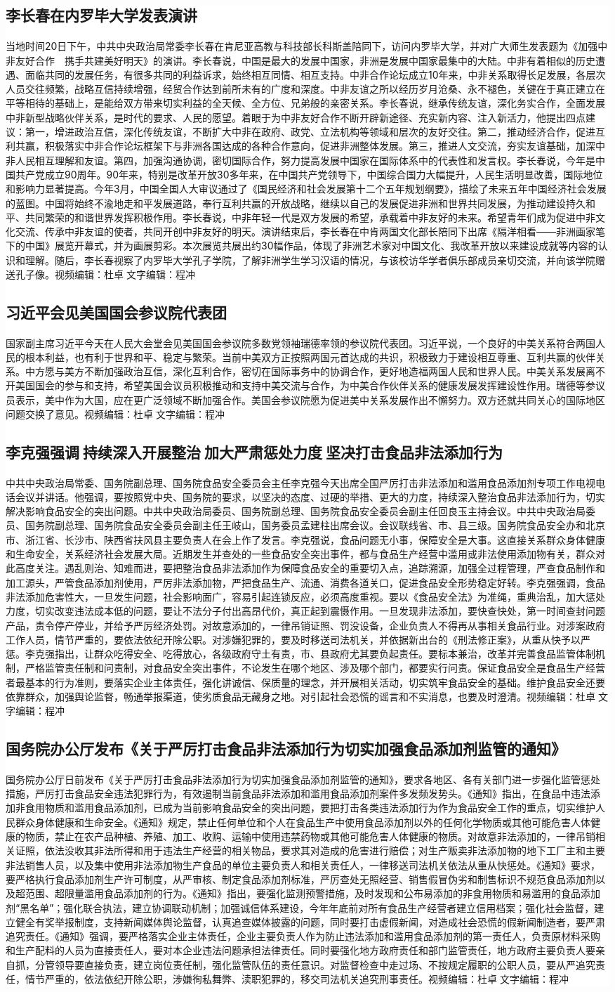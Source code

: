
## 李长春在内罗毕大学发表演讲


当地时间20日下午，中共中央政治局常委李长春在肯尼亚高教与科技部长科斯盖陪同下，访问内罗毕大学，并对广大师生发表题为《加强中非友好合作　携手共建美好明天》的演讲。李长春说，中国是最大的发展中国家，非洲是发展中国家最集中的大陆。中非有着相似的历史遭遇、面临共同的发展任务，有很多共同的利益诉求，始终相互同情、相互支持。中非合作论坛成立10年来，中非关系取得长足发展，各层次人员交往频繁，战略互信持续增强，经贸合作达到前所未有的广度和深度。中非友谊之所以经历岁月沧桑、永不褪色，关键在于真正建立在平等相待的基础上，是能给双方带来切实利益的全天候、全方位、兄弟般的亲密关系。李长春说，继承传统友谊，深化务实合作，全面发展中非新型战略伙伴关系，是时代的要求、人民的愿望。着眼于为中非友好合作不断开辟新途径、充实新内容、注入新活力，他提出四点建议：第一，增进政治互信，深化传统友谊，不断扩大中非在政府、政党、立法机构等领域和层次的友好交往。第二，推动经济合作，促进互利共赢，积极落实中非合作论坛框架下与非洲各国达成的各种合作意向，促进非洲整体发展。第三，推进人文交流，夯实友谊基础，加深中非人民相互理解和友谊。第四，加强沟通协调，密切国际合作，努力提高发展中国家在国际体系中的代表性和发言权。李长春说，今年是中国共产党成立90周年。90年来，特别是改革开放30多年来，在中国共产党领导下，中国综合国力大幅提升，人民生活明显改善，国际地位和影响力显著提高。今年3月，中国全国人大审议通过了《国民经济和社会发展第十二个五年规划纲要》，描绘了未来五年中国经济社会发展的蓝图。中国将始终不渝地走和平发展道路，奉行互利共赢的开放战略，继续以自己的发展促进非洲和世界共同发展，为推动建设持久和平、共同繁荣的和谐世界发挥积极作用。李长春说，中非年轻一代是双方发展的希望，承载着中非友好的未来。希望青年们成为促进中非文化交流、传承中非友谊的使者，共同开创中非友好的明天。演讲结束后，李长春在中肯两国文化部长陪同下出席《隔洋相看——非洲画家笔下的中国》展览开幕式，并为画展剪彩。本次展览共展出约30幅作品，体现了非洲艺术家对中国文化、我改革开放以来建设成就等内容的认识和理解。随后，李长春视察了内罗毕大学孔子学院，了解非洲学生学习汉语的情况，与该校访华学者俱乐部成员亲切交流，并向该学院赠送孔子像。视频编辑：杜卓 文字编辑：程冲


## 习近平会见美国国会参议院代表团


国家副主席习近平今天在人民大会堂会见美国国会参议院多数党领袖瑞德率领的参议院代表团。习近平说，一个良好的中美关系符合两国人民的根本利益，也有利于世界和平、稳定与繁荣。当前中美双方正按照两国元首达成的共识，积极致力于建设相互尊重、互利共赢的伙伴关系。中方愿与美方不断加强政治互信，深化互利合作，密切在国际事务中的协调合作，更好地造福两国人民和世界人民。中美关系发展离不开美国国会的参与和支持，希望美国会议员积极推动和支持中美交流与合作，为中美合作伙伴关系的健康发展发挥建设性作用。瑞德等参议员表示，美中作为大国，应在更广泛领域不断加强合作。美国会参议院愿为促进美中关系发展作出不懈努力。双方还就共同关心的国际地区问题交换了意见。视频编辑：杜卓 文字编辑：程冲


## 李克强强调 持续深入开展整治 加大严肃惩处力度 坚决打击食品非法添加行为


中共中央政治局常委、国务院副总理、国务院食品安全委员会主任李克强今天出席全国严厉打击非法添加和滥用食品添加剂专项工作电视电话会议并讲话。他强调，要按照党中央、国务院的要求，以坚决的态度、过硬的举措、更大的力度，持续深入整治食品非法添加行为，切实解决影响食品安全的突出问题。中共中央政治局委员、国务院副总理、国务院食品安全委员会副主任回良玉主持会议。中共中央政治局委员、国务院副总理、国务院食品安全委员会副主任王岐山，国务委员孟建柱出席会议。会议联线省、市、县三级。国务院食品安全办和北京市、浙江省、长沙市、陕西省扶风县主要负责人在会上作了发言。李克强说，食品问题无小事，保障安全是大事。这直接关系群众身体健康和生命安全，关系经济社会发展大局。近期发生并查处的一些食品安全突出事件，都与食品生产经营中滥用或非法使用添加物有关，群众对此高度关注。遇乱则治、知难而进，要把整治食品非法添加作为保障食品安全的重要切入点，追踪溯源，加强全过程管理，严查食品制作和加工源头，严管食品添加剂使用，严厉非法添加物，严把食品生产、流通、消费各道关口，促进食品安全形势稳定好转。李克强强调，食品非法添加危害性大，一旦发生问题，社会影响面广，容易引起连锁反应，必须高度重视。要以《食品安全法》为准绳，重典治乱，加大惩处力度，切实改变违法成本低的问题，要让不法分子付出高昂代价，真正起到震慑作用。一旦发现非法添加，要快查快处，第一时间查封问题产品，责令停产停业，并给予严厉经济处罚。对故意添加的，一律吊销证照、罚没设备，企业负责人不得再从事相关食品行业。对涉案政府工作人员，情节严重的，要依法依纪开除公职。对涉嫌犯罪的，要及时移送司法机关，并依据新出台的《刑法修正案》，从重从快予以严惩。李克强指出，让群众吃得安全、吃得放心，各级政府守土有责，市、县政府尤其要负起责任。要标本兼治，改革并完善食品监管体制机制，严格监管责任制和问责制，对食品安全突出事件，不论发生在哪个地区、涉及哪个部门，都要实行问责。保证食品安全是食品生产经营者最基本的行为准则，要落实企业主体责任，强化讲诚信、保质量的理念，并开展相关活动，切实筑牢食品安全的基础。维护食品安全还要依靠群众，加强舆论监督，畅通举报渠道，使劣质食品无藏身之地。对引起社会恐慌的谣言和不实消息，也要及时澄清。视频编辑：杜卓 文字编辑：程冲


## 国务院办公厅发布《关于严厉打击食品非法添加行为切实加强食品添加剂监管的通知》


国务院办公厅日前发布《关于严厉打击食品非法添加行为切实加强食品添加剂监管的通知》，要求各地区、各有关部门进一步强化监管惩处措施，严厉打击食品安全违法犯罪行为，有效遏制当前食品非法添加和滥用食品添加剂案件多发频发势头。《通知》指出，在食品中违法添加非食用物质和滥用食品添加剂，已成为当前影响食品安全的突出问题，要把打击各类违法添加行为作为食品安全工作的重点，切实维护人民群众身体健康和生命安全。《通知》规定，禁止任何单位和个人在食品生产中使用食品添加剂以外的任何化学物质或其他可能危害人体健康的物质，禁止在农产品种植、养殖、加工、收购、运输中使用违禁药物或其他可能危害人体健康的物质。对故意非法添加的，一律吊销相关证照，依法没收其非法所得和用于违法生产经营的相关物品，要求其对造成的危害进行赔偿；对生产贩卖非法添加物的地下工厂主和主要非法销售人员，以及集中使用非法添加物生产食品的单位主要负责人和相关责任人，一律移送司法机关依法从重从快惩处。《通知》要求，要严格执行食品添加剂生产许可制度，从严审核、制定食品添加剂标准，严厉查处无照经营、销售假冒伪劣和制售标识不规范食品添加剂以及超范围、超限量滥用食品添加剂的行为。《通知》指出，要强化监测预警措施，及时发现和公布易添加的非食用物质和易滥用的食品添加剂“黑名单”；强化联合执法，建立协调联动机制；加强诚信体系建设，今年年底前对所有食品生产经营者建立信用档案；强化社会监督，建立健全有奖举报制度，支持新闻媒体舆论监督，认真追查媒体披露的问题，同时要打击虚假新闻，对造成社会恐慌的假新闻制造者，要严肃追究责任。《通知》强调，要严格落实企业主体责任，企业主要负责人作为防止违法添加和滥用食品添加剂的第一责任人，负责原材料采购和生产配料的人员为直接责任人，要对本企业违法问题承担法律责任。同时要强化地方政府责任和部门监管责任，地方政府主要负责人要亲自抓，分管领导要直接负责，建立岗位责任制，强化监管队伍的责任意识。对监督检查中走过场、不按规定履职的公职人员，要从严追究责任，情节严重的，依法依纪开除公职，涉嫌徇私舞弊、渎职犯罪的，移交司法机关追究刑事责任。视频编辑：杜卓 文字编辑：程冲
